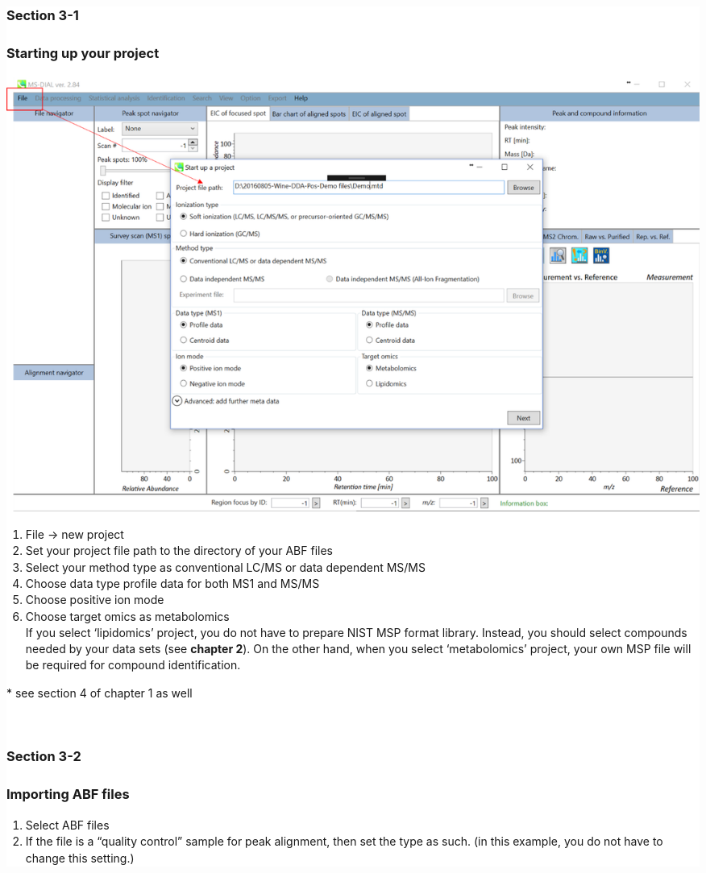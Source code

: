 ### Section 3-1
### Starting up your project  

![alt](images/image_28.png)

1. File -> new project  
2. Set your project file path to the directory of your ABF files  
3. Select your method type as conventional LC/MS or data dependent MS/MS  
4. Choose data type profile data for both MS1 and MS/MS  
5. Choose positive ion mode  
6. Choose target omics as metabolomics  
If you select ‘lipidomics’ project, you do not have to prepare NIST MSP format library. Instead, you should select compounds needed by your data sets (see **chapter 2**). On the other hand, when you select ‘metabolomics’ project, your own MSP file will be required for compound identification.  

&#042; see section 4 of chapter 1 as well  

   
### Section 3-2
### Importing ABF files  
1.	Select ABF files  
2.	If the file is a “quality control” sample for peak alignment, then set the type as such. (in this example, you do not have to change this setting.)  
